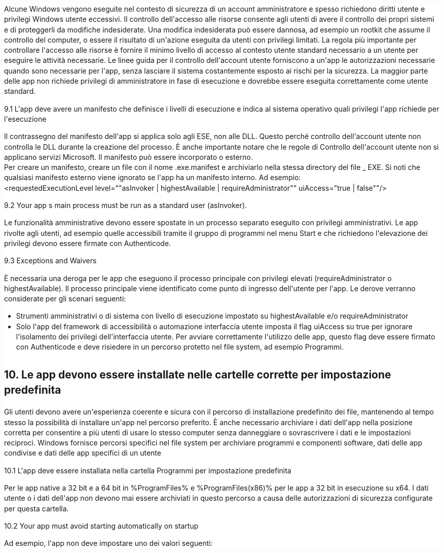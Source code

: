 Alcune Windows vengono eseguite nel contesto di sicurezza di un account amministratore e spesso richiedono diritti utente e privilegi Windows utente eccessivi. Il controllo dell'accesso alle risorse consente agli utenti di avere il controllo dei propri sistemi e di proteggerli da modifiche indesiderate. Una modifica indesiderata può essere dannosa, ad esempio un rootkit che assume il controllo del computer, o essere il risultato di un'azione eseguita da utenti con privilegi limitati. La regola più importante per controllare l'accesso alle risorse è fornire il minimo livello di accesso al contesto utente standard necessario a un utente per eseguire le attività necessarie. Le linee guida per il controllo dell'account utente forniscono a un'app le autorizzazioni necessarie quando sono necessarie per l'app, senza lasciare il sistema costantemente esposto ai rischi per la sicurezza. La maggior parte delle app non richiede privilegi di amministratore in fase di esecuzione e dovrebbe essere eseguita correttamente come utente standard.<dl> 9.1 L'app deve avere un manifesto che definisce i livelli di esecuzione e indica al sistema operativo quali privilegi l'app richiede per l'esecuzione <dl> Il contrassegno del manifesto dell'app si applica solo agli ESE, non alle DLL. Questo perché controllo dell'account utente non controlla le DLL durante la creazione del processo. È anche importante notare che le regole di Controllo dell'account utente non si applicano servizi Microsoft. Il manifesto può essere incorporato o esterno.  
Per creare un manifesto, creare un file con il nome <app>.exe.manifest e archiviarlo nella stessa directory del file \_ EXE. Si noti che qualsiasi manifesto esterno viene ignorato se l'app ha un manifesto interno. Ad esempio:  
<requestedExecutionLevel level=""asInvoker \| highestAvailable \| requireAdministrator"" uiAccess="true \| false""/>  
</dl> </dd> 9.2 Your app s main process must be run as a standard user (asInvoker). <dl> Le funzionalità amministrative devono essere spostate in un processo separato eseguito con privilegi amministrativi. Le app rivolte agli utenti, ad esempio quelle accessibili tramite il gruppo di programmi nel menu Start e che richiedono l'elevazione dei privilegi devono essere firmate con Authenticode.  
</dl> </dd> 9.3 Exceptions and Waivers <dl> È necessaria una deroga per le app che eseguono il processo principale con privilegi elevati (requireAdministrator o highestAvailable). Il processo principale viene identificato come punto di ingresso dell'utente per l'app. Le derove verranno considerate per gli scenari seguenti:

-   Strumenti amministrativi o di sistema con livello di esecuzione impostato su highestAvailable e/o requireAdministrator
-   Solo l'app del framework di accessibilità o automazione interfaccia utente imposta il flag uiAccess su true per ignorare l'isolamento dei privilegi dell'interfaccia utente. Per avviare correttamente l'utilizzo delle app, questo flag deve essere firmato con Authenticode e deve risiedere in un percorso protetto nel file system, ad esempio Programmi.


</dl> </dd> </dl>

## <a name="10-apps-must-install-to-the-correct-folders-by-default"></a>10. Le app devono essere installate nelle cartelle corrette per impostazione predefinita

Gli utenti devono avere un'esperienza coerente e sicura con il percorso di installazione predefinito dei file, mantenendo al tempo stesso la possibilità di installare un'app nel percorso preferito. È anche necessario archiviare i dati dell'app nella posizione corretta per consentire a più utenti di usare lo stesso computer senza danneggiare o sovrascrivere i dati e le impostazioni reciproci. Windows fornisce percorsi specifici nel file system per archiviare programmi e componenti software, dati delle app condivise e dati delle app specifici di un utente<dl> 10.1 L'app deve essere installata nella cartella Programmi per impostazione predefinita <dl> Per le app native a 32 bit e a 64 bit in %ProgramFiles% e %ProgramFiles(x86)% per le app a 32 bit in esecuzione su x64. I dati utente o i dati dell'app non devono mai essere archiviati in questo percorso a causa delle autorizzazioni di sicurezza configurate per questa cartella.  
</dl> </dd> 10.2 Your app must avoid starting automatically on startup <dl> Ad esempio, l'app non deve impostare uno dei valori seguenti:  
</dl>
